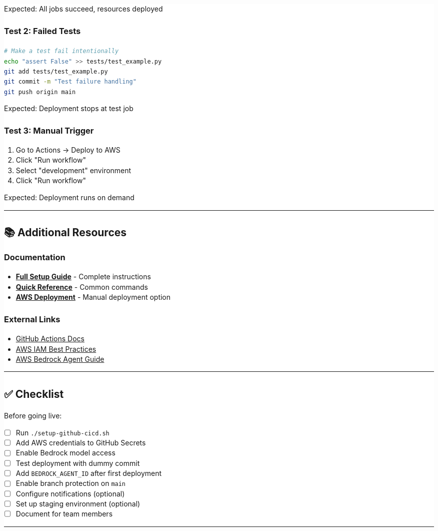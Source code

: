Expected: All jobs succeed, resources deployed

### Test 2: Failed Tests
```bash
# Make a test fail intentionally
echo "assert False" >> tests/test_example.py
git add tests/test_example.py
git commit -m "Test failure handling"
git push origin main
```

Expected: Deployment stops at test job

### Test 3: Manual Trigger
1. Go to Actions → Deploy to AWS
2. Click "Run workflow"
3. Select "development" environment
4. Click "Run workflow"

Expected: Deployment runs on demand

---

## 📚 Additional Resources

### Documentation
- **[Full Setup Guide](docs/GITHUB_AWS_CICD_SETUP.md)** - Complete instructions
- **[Quick Reference](docs/CICD_QUICK_REFERENCE.md)** - Common commands
- **[AWS Deployment](docs/AWS_DEPLOYMENT_COMPLETE.md)** - Manual deployment option

### External Links
- [GitHub Actions Docs](https://docs.github.com/en/actions)
- [AWS IAM Best Practices](https://docs.aws.amazon.com/IAM/latest/UserGuide/best-practices.html)
- [AWS Bedrock Agent Guide](https://docs.aws.amazon.com/bedrock/latest/userguide/agents.html)

---

## ✅ Checklist

Before going live:

- [ ] Run `./setup-github-cicd.sh`
- [ ] Add AWS credentials to GitHub Secrets
- [ ] Enable Bedrock model access
- [ ] Test deployment with dummy commit
- [ ] Add `BEDROCK_AGENT_ID` after first deployment
- [ ] Enable branch protection on `main`
- [ ] Configure notifications (optional)
- [ ] Set up staging environment (optional)
- [ ] Document for team members

---
